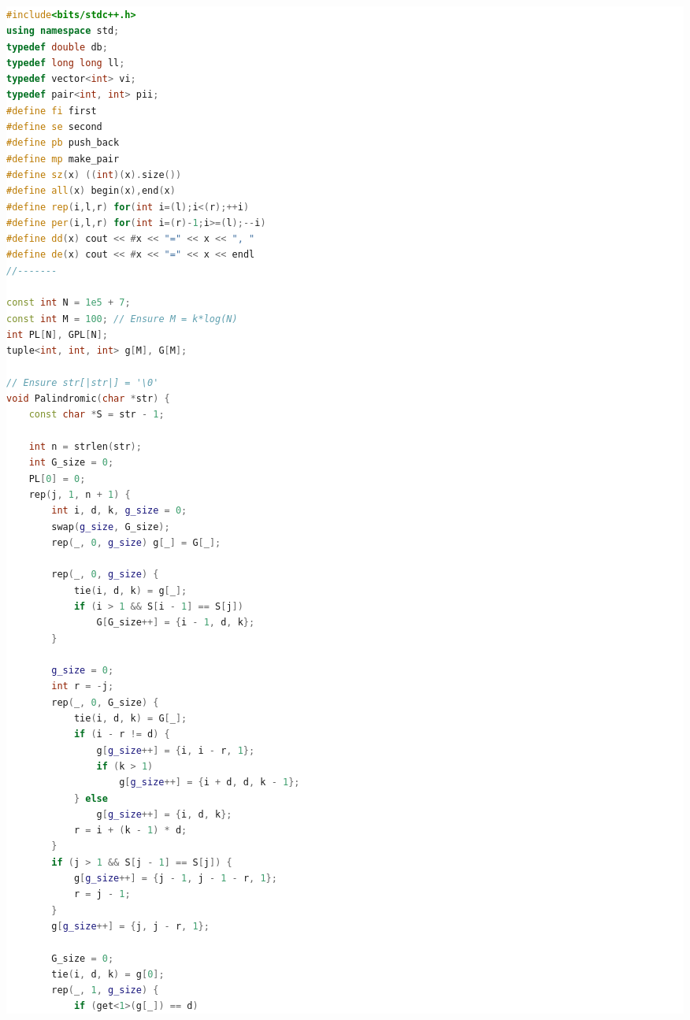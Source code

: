 ```cpp
#include<bits/stdc++.h>
using namespace std;
typedef double db;
typedef long long ll;
typedef vector<int> vi;
typedef pair<int, int> pii;
#define fi first
#define se second
#define pb push_back
#define mp make_pair
#define sz(x) ((int)(x).size())
#define all(x) begin(x),end(x)
#define rep(i,l,r) for(int i=(l);i<(r);++i)
#define per(i,l,r) for(int i=(r)-1;i>=(l);--i)
#define dd(x) cout << #x << "=" << x << ", "
#define de(x) cout << #x << "=" << x << endl
//-------

const int N = 1e5 + 7;
const int M = 100; // Ensure M = k*log(N)
int PL[N], GPL[N];
tuple<int, int, int> g[M], G[M];

// Ensure str[|str|] = '\0'
void Palindromic(char *str) {
	const char *S = str - 1;	

	int n = strlen(str);
	int G_size = 0;	
	PL[0] = 0;
	rep(j, 1, n + 1) {
		int i, d, k, g_size = 0;
		swap(g_size, G_size);
		rep(_, 0, g_size) g[_] = G[_];	
		
		rep(_, 0, g_size) {
			tie(i, d, k) = g[_];
			if (i > 1 && S[i - 1] == S[j])
				G[G_size++] = {i - 1, d, k};
		}

		g_size = 0;
		int r = -j;
		rep(_, 0, G_size) {
			tie(i, d, k) = G[_];
			if (i - r != d) {
				g[g_size++] = {i, i - r, 1};
				if (k > 1)
					g[g_size++] = {i + d, d, k - 1};
			} else 
				g[g_size++] = {i, d, k};
			r = i + (k - 1) * d;
		}
		if (j > 1 && S[j - 1] == S[j]) {
			g[g_size++] = {j - 1, j - 1 - r, 1};
			r = j - 1;
		}
		g[g_size++] = {j, j - r, 1};

		G_size = 0;		
		tie(i, d, k) = g[0]; 
		rep(_, 1, g_size) {
			if (get<1>(g[_]) == d)
```